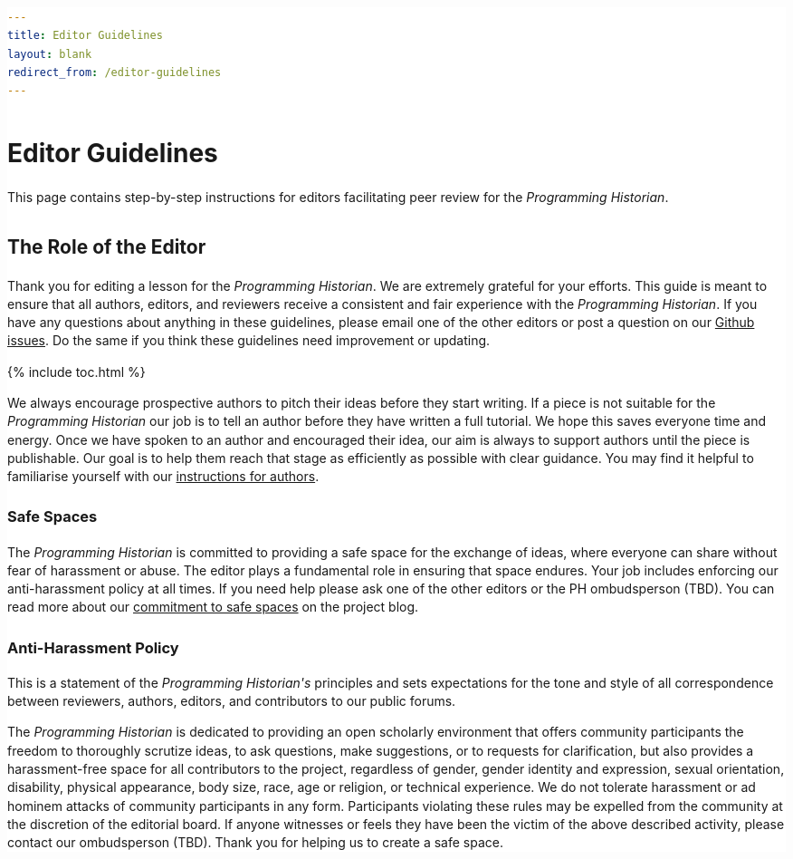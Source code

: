 ```yaml
---
title: Editor Guidelines
layout: blank
redirect_from: /editor-guidelines
---
```


# Editor Guidelines

This page contains step-by-step instructions for editors facilitating peer review for the *Programming Historian*.


## The Role of the Editor
Thank you for editing a lesson for the *Programming Historian*. We are extremely grateful for your efforts. This guide is meant to ensure that all authors, editors, and reviewers receive a consistent and fair experience with the *Programming Historian*. If you have any questions about anything in these guidelines, please email one of the other editors or post a question on our [Github issues](https://github.com/programminghistorian/jekyll/issues). Do the same if you think these guidelines need improvement or updating.

{% include toc.html %}






We always encourage prospective authors to pitch their ideas before they start writing. If a piece is not suitable for the *Programming Historian* our job is to tell an author before they have written a full tutorial. We hope this saves everyone time and energy. Once we have spoken to an author and encouraged their idea, our aim is always to support authors until the piece is publishable. Our goal is to help them reach that stage as efficiently as possible with clear guidance. You may find it helpful to familiarise yourself with our [instructions for authors](/author-guidelines).

### Safe Spaces
The *Programming Historian* is committed to providing a safe space for the exchange of ideas, where everyone can share without fear of harassment or abuse. The editor plays a fundamental role in ensuring that space endures. Your job includes enforcing our anti-harassment policy at all times. If you need help please ask one of the other editors or the PH ombudsperson (TBD). You can read more about our [commitment to safe spaces](/posts/PH-commitment-to-diversity) on the project blog.

### Anti-Harassment Policy
This is a statement of the *Programming Historian's* principles and sets expectations for the tone and style of all correspondence between reviewers, authors, editors, and contributors to our public forums.

The *Programming Historian* is dedicated to providing an open scholarly environment that offers community participants the freedom to thoroughly scrutize ideas, to ask questions, make suggestions, or to requests for clarification, but also provides a harassment-free space for all contributors to the project, regardless of gender, gender identity and expression, sexual orientation, disability, physical appearance, body size, race, age or religion, or technical experience. We do not tolerate harassment or ad hominem attacks of community participants in any form. Participants violating these rules may be expelled from the community at the discretion of the editorial board. If anyone witnesses or feels they have been the victim of the above described activity, please contact our ombudsperson (TBD). Thank you for helping us to create a safe space.

